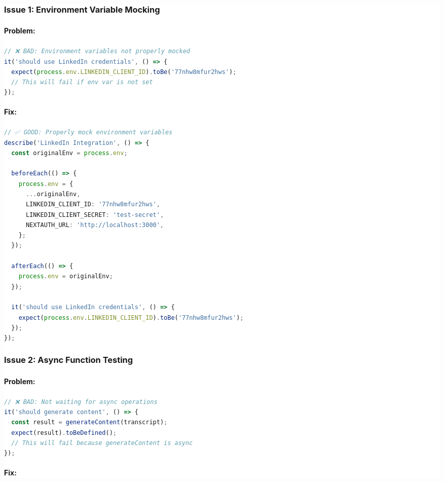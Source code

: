 ### **Issue 1: Environment Variable Mocking**

#### **Problem:**

```typescript
// ❌ BAD: Environment variables not properly mocked
it('should use LinkedIn credentials', () => {
  expect(process.env.LINKEDIN_CLIENT_ID).toBe('77nhw8mfur2hws');
  // This will fail if env var is not set
});
```

#### **Fix:**

```typescript
// ✅ GOOD: Properly mock environment variables
describe('LinkedIn Integration', () => {
  const originalEnv = process.env;

  beforeEach(() => {
    process.env = {
      ...originalEnv,
      LINKEDIN_CLIENT_ID: '77nhw8mfur2hws',
      LINKEDIN_CLIENT_SECRET: 'test-secret',
      NEXTAUTH_URL: 'http://localhost:3000',
    };
  });

  afterEach(() => {
    process.env = originalEnv;
  });

  it('should use LinkedIn credentials', () => {
    expect(process.env.LINKEDIN_CLIENT_ID).toBe('77nhw8mfur2hws');
  });
});
```

### **Issue 2: Async Function Testing**

#### **Problem:**

```typescript
// ❌ BAD: Not waiting for async operations
it('should generate content', () => {
  const result = generateContent(transcript);
  expect(result).toBeDefined();
  // This will fail because generateContent is async
});
```

#### **Fix:**
